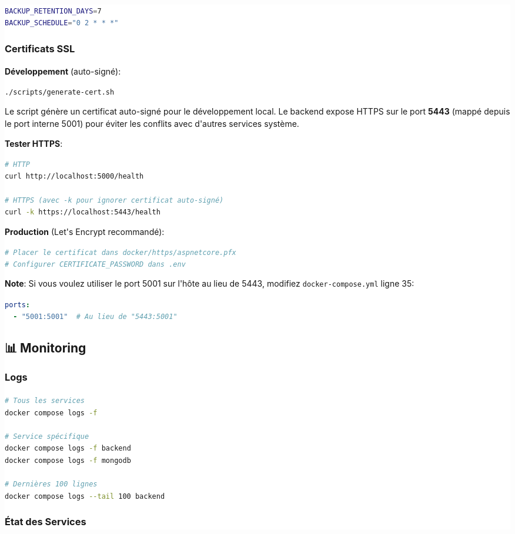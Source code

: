 ```bash
BACKUP_RETENTION_DAYS=7
BACKUP_SCHEDULE="0 2 * * *"
```

### Certificats SSL

**Développement** (auto-signé):
```bash
./scripts/generate-cert.sh
```

Le script génère un certificat auto-signé pour le développement local. Le backend expose HTTPS sur le port **5443** (mappé depuis le port interne 5001) pour éviter les conflits avec d'autres services système.

**Tester HTTPS**:
```bash
# HTTP
curl http://localhost:5000/health

# HTTPS (avec -k pour ignorer certificat auto-signé)
curl -k https://localhost:5443/health
```

**Production** (Let's Encrypt recommandé):
```bash
# Placer le certificat dans docker/https/aspnetcore.pfx
# Configurer CERTIFICATE_PASSWORD dans .env
```

**Note**: Si vous voulez utiliser le port 5001 sur l'hôte au lieu de 5443, modifiez `docker-compose.yml` ligne 35:
```yaml
ports:
  - "5001:5001"  # Au lieu de "5443:5001"
```


## 📊 Monitoring

### Logs

```bash
# Tous les services
docker compose logs -f

# Service spécifique
docker compose logs -f backend
docker compose logs -f mongodb

# Dernières 100 lignes
docker compose logs --tail 100 backend
```

### État des Services
